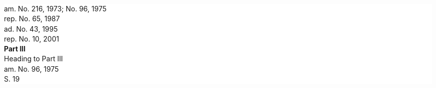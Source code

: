   </td>
  <td colspan="1" align="left">
    <div>am. No. 216, 1973; No. 96, 1975</div>

  </td>
</tr>
<tr align="left">
  <td colspan="1" align="left">

  </td>
  <td colspan="1" align="left">
    <div>rep. No. 65, 1987</div>

  </td>
</tr>
<tr align="left">
  <td colspan="1" align="left">

  </td>
  <td colspan="1" align="left">
    <div>ad. No. 43, 1995</div>

  </td>
</tr>
<tr align="left">
  <td colspan="1" align="left">

  </td>
  <td colspan="1" align="left">
    <div>rep. No. 10, 2001</div>

  </td>
</tr>
<tr align="left">
  <td colspan="1" align="left">
    <div><b>Part III</b></div>

  </td>
  <td colspan="1" align="left">

  </td>
</tr>
<tr align="left">
  <td colspan="1" align="left">
    <div>Heading to Part III</div>

  </td>
  <td colspan="1" align="left">
    <div>am. No. 96, 1975</div>

  </td>
</tr>
<tr align="left">
  <td colspan="1" align="left">
    <div>S. 19</div>
